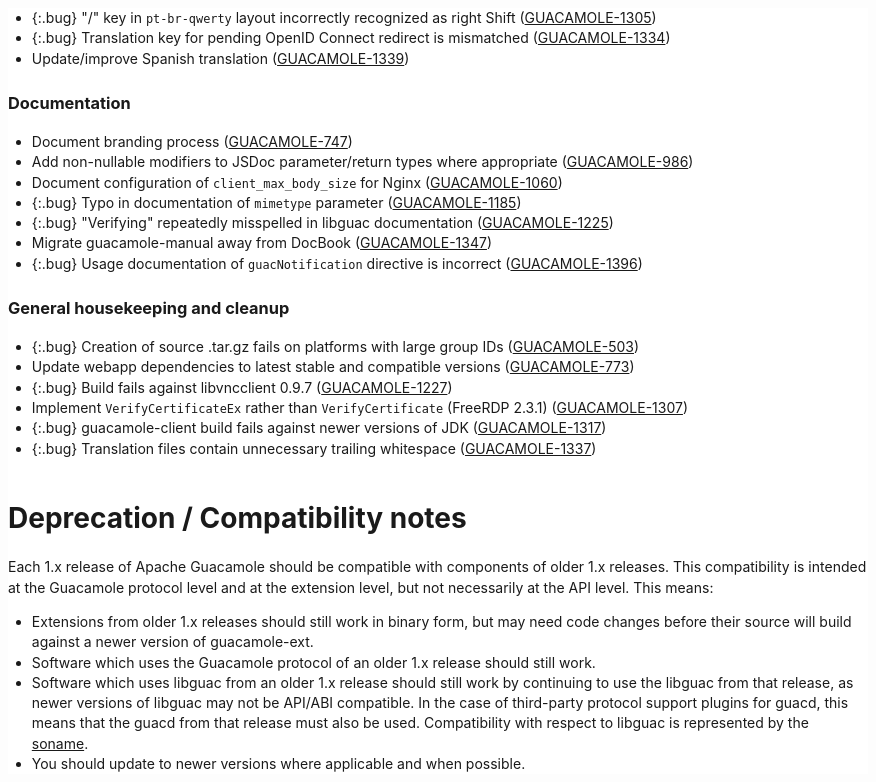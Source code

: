  * {:.bug} "/" key in `pt-br-qwerty` layout incorrectly recognized as right Shift ([GUACAMOLE-1305](https://issues.apache.org/jira/browse/GUACAMOLE-1305))
 * {:.bug} Translation key for pending OpenID Connect redirect is mismatched ([GUACAMOLE-1334](https://issues.apache.org/jira/browse/GUACAMOLE-1334))
 * Update/improve Spanish translation ([GUACAMOLE-1339](https://issues.apache.org/jira/browse/GUACAMOLE-1339))

### Documentation

 * Document branding process ([GUACAMOLE-747](https://issues.apache.org/jira/browse/GUACAMOLE-747))
 * Add non-nullable modifiers to JSDoc parameter/return types where appropriate ([GUACAMOLE-986](https://issues.apache.org/jira/browse/GUACAMOLE-986))
 * Document configuration of `client_max_body_size` for Nginx ([GUACAMOLE-1060](https://issues.apache.org/jira/browse/GUACAMOLE-1060))
 * {:.bug} Typo in documentation of `mimetype` parameter ([GUACAMOLE-1185](https://issues.apache.org/jira/browse/GUACAMOLE-1185))
 * {:.bug} "Verifying" repeatedly misspelled in libguac documentation ([GUACAMOLE-1225](https://issues.apache.org/jira/browse/GUACAMOLE-1225))
 * Migrate guacamole-manual away from DocBook ([GUACAMOLE-1347](https://issues.apache.org/jira/browse/GUACAMOLE-1347))
 * {:.bug} Usage documentation of `guacNotification` directive is incorrect ([GUACAMOLE-1396](https://issues.apache.org/jira/browse/GUACAMOLE-1396))

### General housekeeping and cleanup

 * {:.bug} Creation of source .tar.gz fails on platforms with large group IDs ([GUACAMOLE-503](https://issues.apache.org/jira/browse/GUACAMOLE-503))
 * Update webapp dependencies to latest stable and compatible versions ([GUACAMOLE-773](https://issues.apache.org/jira/browse/GUACAMOLE-773))
 * {:.bug} Build fails against libvncclient 0.9.7 ([GUACAMOLE-1227](https://issues.apache.org/jira/browse/GUACAMOLE-1227))
 * Implement `VerifyCertificateEx` rather than `VerifyCertificate` (FreeRDP 2.3.1) ([GUACAMOLE-1307](https://issues.apache.org/jira/browse/GUACAMOLE-1307))
 * {:.bug} guacamole-client build fails against newer versions of JDK ([GUACAMOLE-1317](https://issues.apache.org/jira/browse/GUACAMOLE-1317))
 * {:.bug} Translation files contain unnecessary trailing whitespace ([GUACAMOLE-1337](https://issues.apache.org/jira/browse/GUACAMOLE-1337))


Deprecation / Compatibility notes
=================================

Each 1.x release of Apache Guacamole should be compatible with components of
older 1.x releases. This compatibility is intended at the Guacamole protocol
level and at the extension level, but not necessarily at the API level. This
means:

 * Extensions from older 1.x releases should still work in binary form, but may
   need code changes before their source will build against a newer version of
   guacamole-ext.
 * Software which uses the Guacamole protocol of an older 1.x release should
   still work.
 * Software which uses libguac from an older 1.x release should still work by
   continuing to use the libguac from that release, as newer versions of
   libguac may not be API/ABI compatible. In the case of third-party protocol
   support plugins for guacd, this means that the guacd from that release must
   also be used. Compatibility with respect to libguac is represented by the
   [soname](https://en.wikipedia.org/wiki/Soname).
 * You should update to newer versions where applicable and when possible.
